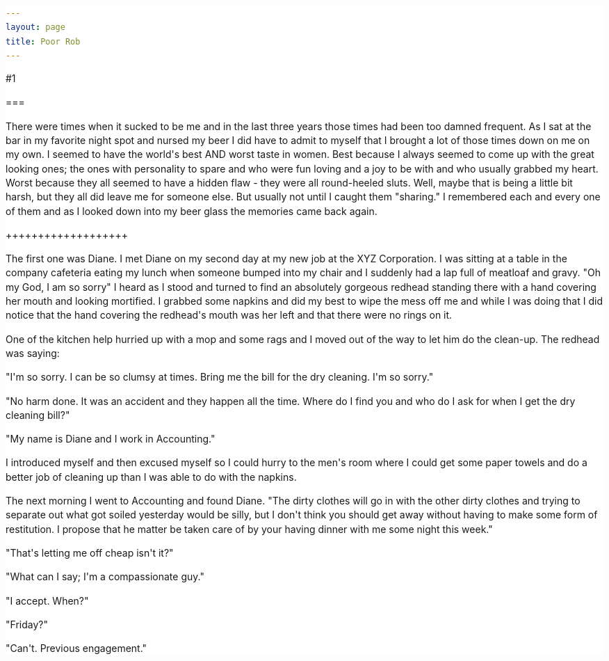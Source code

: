```yaml
---
layout: page
title: Poor Rob
---
```

#1 

===

There were times when it sucked to be me and in the last three years those times had been too damned frequent. As I sat at the bar in my favorite night spot and nursed my beer I did have to admit to myself that I brought a lot of those times down on me on my own. I seemed to have the world's best AND worst taste in women. Best because I always seemed to come up with the great looking ones; the ones with personality to spare and who were fun loving and a joy to be with and who usually grabbed my heart. Worst because they all seemed to have a hidden flaw - they were all round-heeled sluts. Well, maybe that is being a little bit harsh, but they all did leave me for someone else. But usually not until I caught them "sharing." I remembered each and every one of them and as I looked down into my beer glass the memories came back again. 

+++++++++++++++++++ 

The first one was Diane. I met Diane on my second day at my new job at the XYZ Corporation. I was sitting at a table in the company cafeteria eating my lunch when someone bumped into my chair and I suddenly had a lap full of meatloaf and gravy. "Oh my God, I am so sorry" I heard as I stood and turned to find an absolutely gorgeous redhead standing there with a hand covering her mouth and looking mortified. I grabbed some napkins and did my best to wipe the mess off me and while I was doing that I did notice that the hand covering the redhead's mouth was her left and that there were no rings on it. 

One of the kitchen help hurried up with a mop and some rags and I moved out of the way to let him do the clean-up. The redhead was saying: 

"I'm so sorry. I can be so clumsy at times. Bring me the bill for the dry cleaning. I'm so sorry." 

"No harm done. It was an accident and they happen all the time. Where do I find you and who do I ask for when I get the dry cleaning bill?" 

"My name is Diane and I work in Accounting." 

I introduced myself and then excused myself so I could hurry to the men's room where I could get some paper towels and do a better job of cleaning up than I was able to do with the napkins. 

The next morning I went to Accounting and found Diane. "The dirty clothes will go in with the other dirty clothes and trying to separate out what got soiled yesterday would be silly, but I don't think you should get away without having to make some form of restitution. I propose that he matter be taken care of by your having dinner with me some night this week." 

"That's letting me off cheap isn't it?" 

"What can I say; I'm a compassionate guy." 

"I accept. When?" 

"Friday?" 

"Can't. Previous engagement." 
